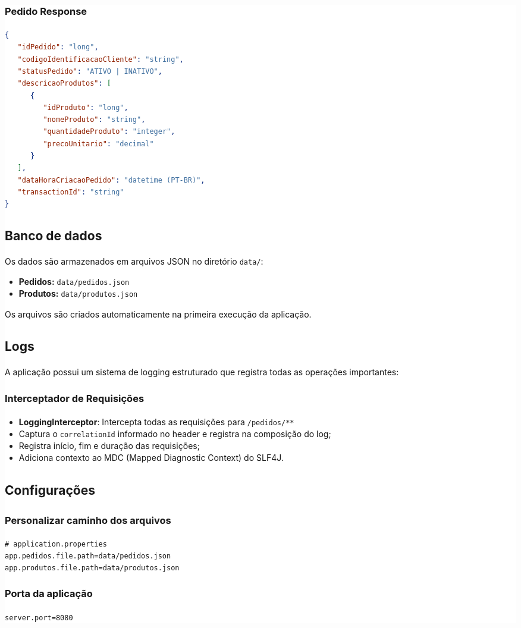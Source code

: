 ### Pedido Response
```json
{
   "idPedido": "long",
   "codigoIdentificacaoCliente": "string",
   "statusPedido": "ATIVO | INATIVO",
   "descricaoProdutos": [
      {
         "idProduto": "long",
         "nomeProduto": "string",
         "quantidadeProduto": "integer",
         "precoUnitario": "decimal"
      }
   ],
   "dataHoraCriacaoPedido": "datetime (PT-BR)",
   "transactionId": "string"
}
```

## Banco de dados

Os dados são armazenados em arquivos JSON no diretório `data/`:
- **Pedidos:** `data/pedidos.json`
- **Produtos:** `data/produtos.json`

Os arquivos são criados automaticamente na primeira execução da aplicação.

## Logs

A aplicação possui um sistema de logging estruturado que registra todas as operações importantes:

### Interceptador de Requisições
- **LoggingInterceptor**: Intercepta todas as requisições para `/pedidos/**`
- Captura o `correlationId` informado no header e registra na composição do log;
- Registra início, fim e duração das requisições;
- Adiciona contexto ao MDC (Mapped Diagnostic Context) do SLF4J.


## Configurações

### Personalizar caminho dos arquivos
```properties
# application.properties
app.pedidos.file.path=data/pedidos.json
app.produtos.file.path=data/produtos.json
```

### Porta da aplicação
```properties
server.port=8080
```

